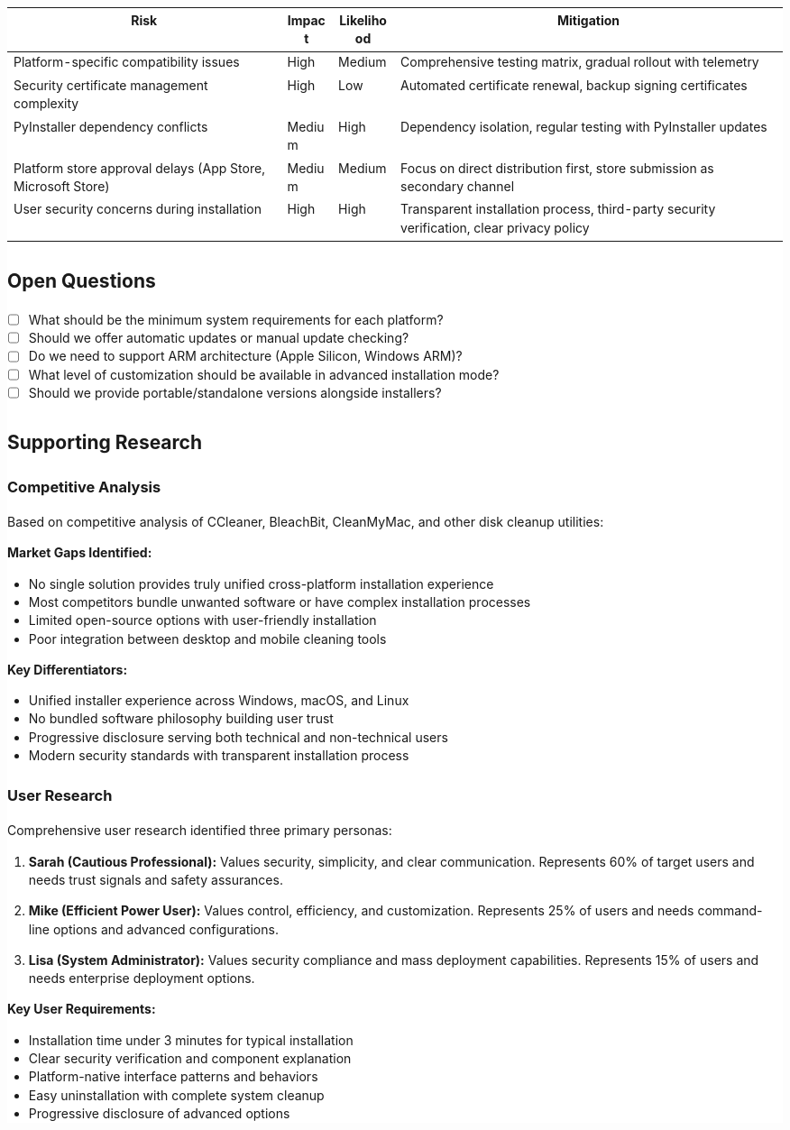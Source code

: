 | Risk | Impact | Likelihood | Mitigation |
|------|--------|------------|------------|
| Platform-specific compatibility issues | High | Medium | Comprehensive testing matrix, gradual rollout with telemetry |
| Security certificate management complexity | High | Low | Automated certificate renewal, backup signing certificates |
| PyInstaller dependency conflicts | Medium | High | Dependency isolation, regular testing with PyInstaller updates |
| Platform store approval delays (App Store, Microsoft Store) | Medium | Medium | Focus on direct distribution first, store submission as secondary channel |
| User security concerns during installation | High | High | Transparent installation process, third-party security verification, clear privacy policy |

## Open Questions

- [ ] What should be the minimum system requirements for each platform?
- [ ] Should we offer automatic updates or manual update checking?
- [ ] Do we need to support ARM architecture (Apple Silicon, Windows ARM)?
- [ ] What level of customization should be available in advanced installation mode?
- [ ] Should we provide portable/standalone versions alongside installers?

## Supporting Research

### Competitive Analysis

Based on competitive analysis of CCleaner, BleachBit, CleanMyMac, and other disk cleanup utilities:

**Market Gaps Identified:**
- No single solution provides truly unified cross-platform installation experience
- Most competitors bundle unwanted software or have complex installation processes
- Limited open-source options with user-friendly installation
- Poor integration between desktop and mobile cleaning tools

**Key Differentiators:**
- Unified installer experience across Windows, macOS, and Linux
- No bundled software philosophy building user trust
- Progressive disclosure serving both technical and non-technical users
- Modern security standards with transparent installation process

### User Research

Comprehensive user research identified three primary personas:

1. **Sarah (Cautious Professional):** Values security, simplicity, and clear communication. Represents 60% of target users and needs trust signals and safety assurances.

2. **Mike (Efficient Power User):** Values control, efficiency, and customization. Represents 25% of users and needs command-line options and advanced configurations.

3. **Lisa (System Administrator):** Values security compliance and mass deployment capabilities. Represents 15% of users and needs enterprise deployment options.

**Key User Requirements:**
- Installation time under 3 minutes for typical installation
- Clear security verification and component explanation
- Platform-native interface patterns and behaviors
- Easy uninstallation with complete system cleanup
- Progressive disclosure of advanced options
